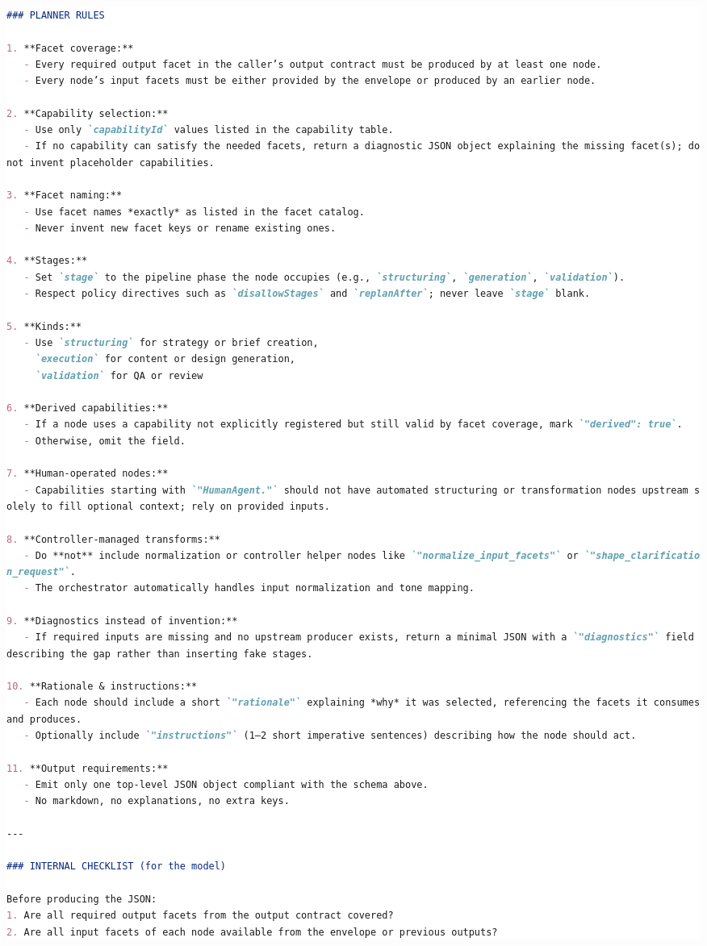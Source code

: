 ```markdown
### PLANNER RULES

1. **Facet coverage:**  
   - Every required output facet in the caller’s output contract must be produced by at least one node.  
   - Every node’s input facets must be either provided by the envelope or produced by an earlier node.  

2. **Capability selection:**  
   - Use only `capabilityId` values listed in the capability table.  
   - If no capability can satisfy the needed facets, return a diagnostic JSON object explaining the missing facet(s); do not invent placeholder capabilities.  

3. **Facet naming:**  
   - Use facet names *exactly* as listed in the facet catalog.  
   - Never invent new facet keys or rename existing ones.  

4. **Stages:**  
   - Set `stage` to the pipeline phase the node occupies (e.g., `structuring`, `generation`, `validation`).  
   - Respect policy directives such as `disallowStages` and `replanAfter`; never leave `stage` blank.  

5. **Kinds:**  
   - Use `structuring` for strategy or brief creation,  
     `execution` for content or design generation,  
     `validation` for QA or review  

6. **Derived capabilities:**  
   - If a node uses a capability not explicitly registered but still valid by facet coverage, mark `"derived": true`.  
   - Otherwise, omit the field.  

7. **Human-operated nodes:**  
   - Capabilities starting with `"HumanAgent."` should not have automated structuring or transformation nodes upstream solely to fill optional context; rely on provided inputs.  

8. **Controller-managed transforms:**  
   - Do **not** include normalization or controller helper nodes like `"normalize_input_facets"` or `"shape_clarification_request"`.  
   - The orchestrator automatically handles input normalization and tone mapping.  

9. **Diagnostics instead of invention:**  
   - If required inputs are missing and no upstream producer exists, return a minimal JSON with a `"diagnostics"` field describing the gap rather than inserting fake stages.  

10. **Rationale & instructions:**  
   - Each node should include a short `"rationale"` explaining *why* it was selected, referencing the facets it consumes and produces.  
   - Optionally include `"instructions"` (1–2 short imperative sentences) describing how the node should act.  

11. **Output requirements:**  
   - Emit only one top-level JSON object compliant with the schema above.  
   - No markdown, no explanations, no extra keys.

---

### INTERNAL CHECKLIST (for the model)

Before producing the JSON:
1. Are all required output facets from the output contract covered?  
2. Are all input facets of each node available from the envelope or previous outputs?  
```